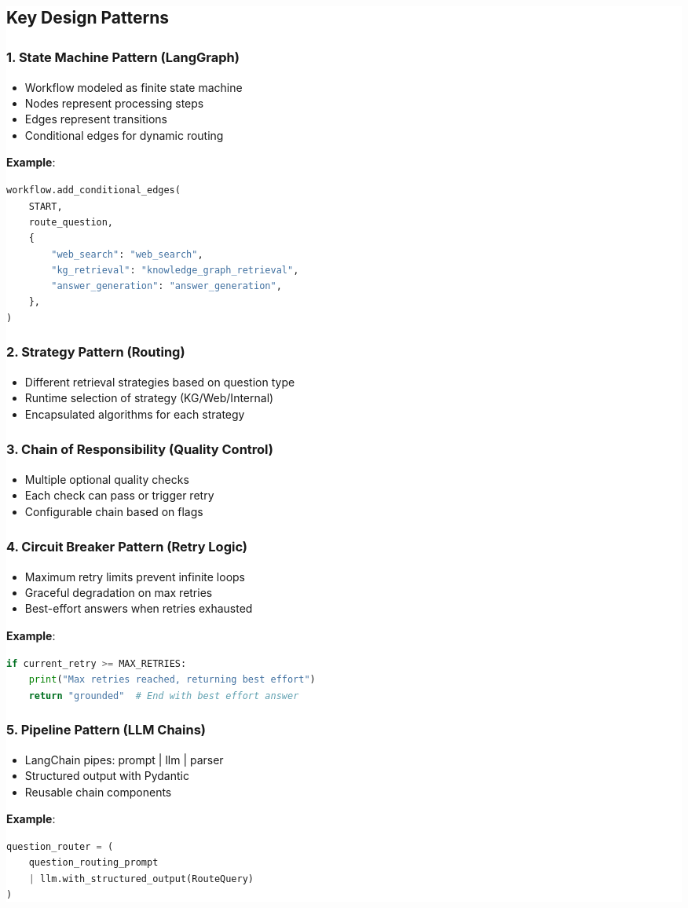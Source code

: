 ## Key Design Patterns

### 1. State Machine Pattern (LangGraph)
- Workflow modeled as finite state machine
- Nodes represent processing steps
- Edges represent transitions
- Conditional edges for dynamic routing

**Example**:
```python
workflow.add_conditional_edges(
    START,
    route_question,
    {
        "web_search": "web_search",
        "kg_retrieval": "knowledge_graph_retrieval",
        "answer_generation": "answer_generation",
    },
)
```

### 2. Strategy Pattern (Routing)
- Different retrieval strategies based on question type
- Runtime selection of strategy (KG/Web/Internal)
- Encapsulated algorithms for each strategy

### 3. Chain of Responsibility (Quality Control)
- Multiple optional quality checks
- Each check can pass or trigger retry
- Configurable chain based on flags

### 4. Circuit Breaker Pattern (Retry Logic)
- Maximum retry limits prevent infinite loops
- Graceful degradation on max retries
- Best-effort answers when retries exhausted

**Example**:
```python
if current_retry >= MAX_RETRIES:
    print("Max retries reached, returning best effort")
    return "grounded"  # End with best effort answer
```

### 5. Pipeline Pattern (LLM Chains)
- LangChain pipes: prompt | llm | parser
- Structured output with Pydantic
- Reusable chain components

**Example**:
```python
question_router = (
    question_routing_prompt 
    | llm.with_structured_output(RouteQuery)
)
```
